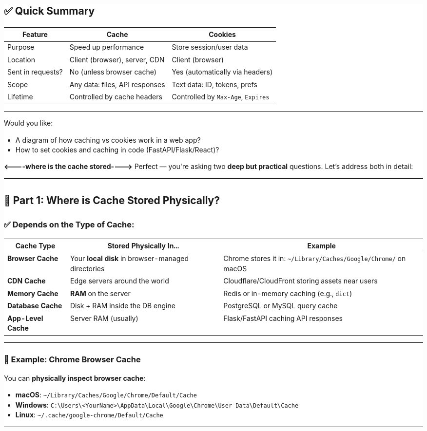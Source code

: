 
## ✅ Quick Summary

| Feature           | Cache                          | Cookies                            |
| ----------------- | ------------------------------ | ---------------------------------- |
| Purpose           | Speed up performance           | Store session/user data            |
| Location          | Client (browser), server, CDN  | Client (browser)                   |
| Sent in requests? | No (unless browser cache)      | Yes (automatically via headers)    |
| Scope             | Any data: files, API responses | Text data: ID, tokens, prefs       |
| Lifetime          | Controlled by cache headers    | Controlled by `Max-Age`, `Expires` |

---

Would you like:

* A diagram of how caching vs cookies work in a web app?
* How to set cookies and caching in code (FastAPI/Flask/React)?


**<----where is the cache stored---->**
Perfect — you're asking two **deep but practical** questions. Let’s address both in detail:

---

## 📍 Part 1: **Where is Cache Stored Physically?**

### ✅ Depends on the **Type of Cache**:

| Cache Type          | Stored Physically In...                            | Example                                                         |
| ------------------- | -------------------------------------------------- | --------------------------------------------------------------- |
| **Browser Cache**   | Your **local disk** in browser-managed directories | Chrome stores it in: `~/Library/Caches/Google/Chrome/` on macOS |
| **CDN Cache**       | Edge servers around the world                      | Cloudflare/CloudFront storing assets near users                 |
| **Memory Cache**    | **RAM** on the server                              | Redis or in-memory caching (e.g., `dict`)                       |
| **Database Cache**  | Disk + RAM inside the DB engine                    | PostgreSQL or MySQL query cache                                 |
| **App-Level Cache** | Server RAM (usually)                               | Flask/FastAPI caching API responses                             |

---

### 📁 Example: Chrome Browser Cache

You can **physically inspect browser cache**:

* **macOS**:
  `~/Library/Caches/Google/Chrome/Default/Cache`
* **Windows**:
  `C:\Users\<YourName>\AppData\Local\Google\Chrome\User Data\Default\Cache`
* **Linux**:
  `~/.cache/google-chrome/Default/Cache`

---